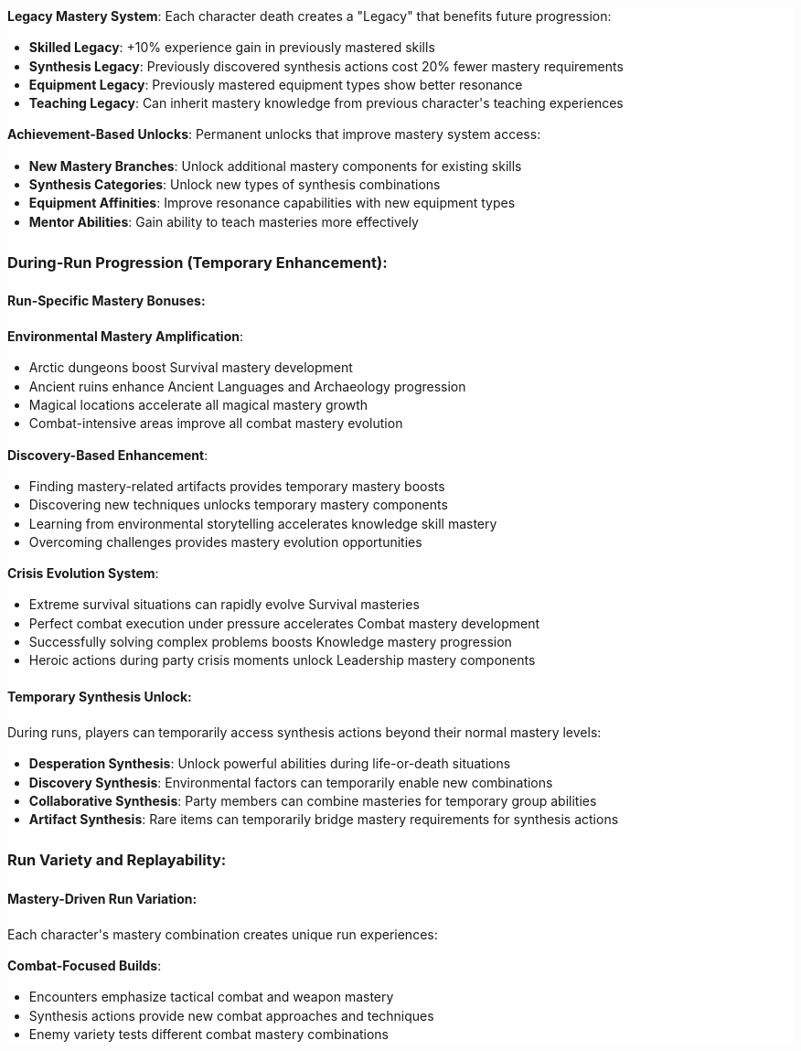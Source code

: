 **Legacy Mastery System**:
Each character death creates a "Legacy" that benefits future progression:
- **Skilled Legacy**: +10% experience gain in previously mastered skills
- **Synthesis Legacy**: Previously discovered synthesis actions cost 20% fewer mastery requirements
- **Equipment Legacy**: Previously mastered equipment types show better resonance
- **Teaching Legacy**: Can inherit mastery knowledge from previous character's teaching experiences

**Achievement-Based Unlocks**:
Permanent unlocks that improve mastery system access:
- **New Mastery Branches**: Unlock additional mastery components for existing skills
- **Synthesis Categories**: Unlock new types of synthesis combinations
- **Equipment Affinities**: Improve resonance capabilities with new equipment types
- **Mentor Abilities**: Gain ability to teach masteries more effectively

### **During-Run Progression** (Temporary Enhancement):

#### **Run-Specific Mastery Bonuses**:

**Environmental Mastery Amplification**:
- Arctic dungeons boost Survival mastery development
- Ancient ruins enhance Ancient Languages and Archaeology progression
- Magical locations accelerate all magical mastery growth
- Combat-intensive areas improve all combat mastery evolution

**Discovery-Based Enhancement**:
- Finding mastery-related artifacts provides temporary mastery boosts
- Discovering new techniques unlocks temporary mastery components
- Learning from environmental storytelling accelerates knowledge skill mastery
- Overcoming challenges provides mastery evolution opportunities

**Crisis Evolution System**:
- Extreme survival situations can rapidly evolve Survival masteries
- Perfect combat execution under pressure accelerates Combat mastery development
- Successfully solving complex problems boosts Knowledge mastery progression
- Heroic actions during party crisis moments unlock Leadership mastery components

#### **Temporary Synthesis Unlock**:
During runs, players can temporarily access synthesis actions beyond their normal mastery levels:
- **Desperation Synthesis**: Unlock powerful abilities during life-or-death situations
- **Discovery Synthesis**: Environmental factors can temporarily enable new combinations
- **Collaborative Synthesis**: Party members can combine masteries for temporary group abilities
- **Artifact Synthesis**: Rare items can temporarily bridge mastery requirements for synthesis actions

### **Run Variety and Replayability**:

#### **Mastery-Driven Run Variation**:
Each character's mastery combination creates unique run experiences:

**Combat-Focused Builds**:
- Encounters emphasize tactical combat and weapon mastery
- Synthesis actions provide new combat approaches and techniques
- Enemy variety tests different combat mastery combinations
